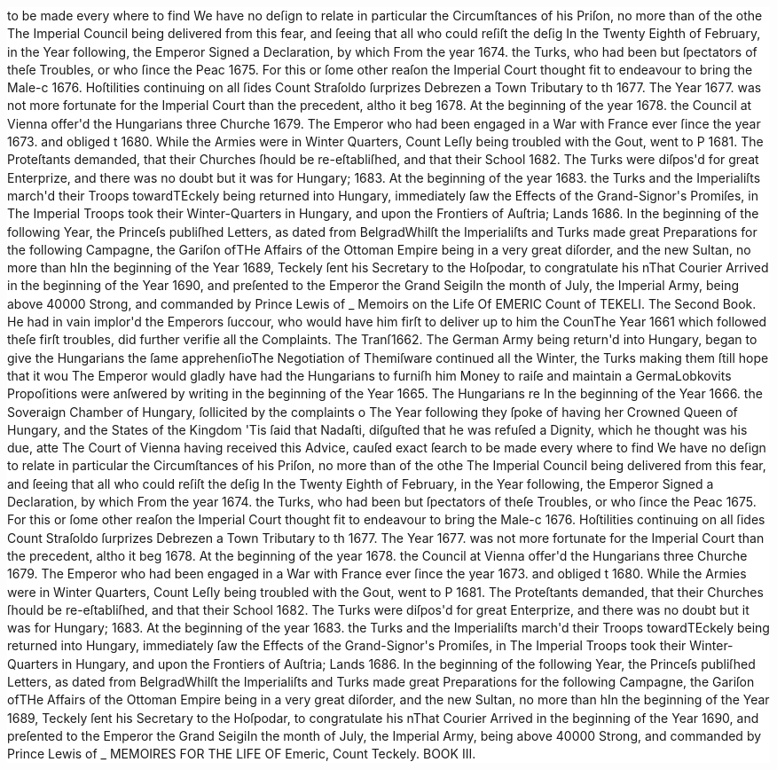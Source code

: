 to be made every where to find We have no deſign to relate in particular the Circumſtances of his Priſon, no more than of the othe The Imperial Council being delivered from this fear, and ſeeing that all who could reſiſt the deſig In the Twenty Eighth of February, in the Year following, the Emperor Signed a Declaration, by which From the year 1674. the Turks, who had been but ſpectators of theſe Troubles, or who ſince the Peac 1675. For this or ſome other reaſon the Imperial Court thought fit to endeavour to bring the Male-c 1676. Hoſtilities continuing on all ſides Count Straſoldo ſurprizes Debrezen a Town Tributary to th 1677. The Year 1677. was not more fortunate for the Imperial Court than the precedent, altho it beg 1678. At the beginning of the year 1678. the Council at Vienna offer'd the Hungarians three Churche 1679. The Emperor who had been engaged in a War with France ever ſince the year 1673. and obliged t 1680. While the Armies were in Winter Quarters, Count Leſly being troubled with the Gout, went to P 1681. The Proteſtants demanded, that their Churches ſhould be re-eſtabliſhed, and that their School 1682. The Turks were diſpos'd for great Enterprize, and there was no doubt but it was for Hungary;  1683. At the beginning of the year 1683. the Turks and the Imperialiſts march'd their Troops towardTEckely being returned into Hungary, immediately ſaw the Effects of the Grand-Signor's Promiſes, in The Imperial Troops took their Winter-Quarters in Hungary, and upon the Frontiers of Auſtria; Lands  1686. In the beginning of the following Year, the Princeſs publiſhed Letters, as dated from BelgradWhilſt the Imperialiſts and Turks made great Preparations for the following Campagne, the Gariſon ofTHe Affairs of the Ottoman Empire being in a very great diſorder, and the new Sultan, no more than hIn the beginning of the Year 1689, Teckely ſent his Secretary to the Hoſpodar, to congratulate his nThat Courier Arrived in the beginning of the Year 1690, and preſented to the Emperor the Grand SeigiIn the month of July, the Imperial Army, being above 40000 Strong, and commanded by Prince Lewis of 
    _ Memoirs on the Life Of EMERIC Count of TEKELI. The Second Book.
He had in vain implor'd the Emperors ſuccour, who would have him firſt to deliver up to him the CounThe Year 1661 which followed theſe firſt troubles, did further verifie all the Complaints. The Tranſ1662. The German Army being return'd into Hungary, began to give the Hungarians the ſame apprehenſioThe Negotiation of Themiſware continued all the Winter, the Turks making them ſtill hope that it wou The Emperor would gladly have had the Hungarians to furniſh him Money to raiſe and maintain a GermaLobkovits Propoſitions were anſwered by writing in the beginning of the Year 1665. The Hungarians re In the beginning of the Year 1666. the Soveraign Chamber of Hungary, ſollicited by the complaints o The Year following they ſpoke of having her Crowned Queen of Hungary, and the States of the Kingdom 'Tis ſaid that Nadaſti, diſguſted that he was refuſed a Dignity, which he thought was his due, atte The Court of Vienna having received this Advice, cauſed exact ſearch
to be made every where to find We have no deſign to relate in particular the Circumſtances of his Priſon, no more than of the othe The Imperial Council being delivered from this fear, and ſeeing that all who could reſiſt the deſig In the Twenty Eighth of February, in the Year following, the Emperor Signed a Declaration, by which From the year 1674. the Turks, who had been but ſpectators of theſe Troubles, or who ſince the Peac 1675. For this or ſome other reaſon the Imperial Court thought fit to endeavour to bring the Male-c 1676. Hoſtilities continuing on all ſides Count Straſoldo ſurprizes Debrezen a Town Tributary to th 1677. The Year 1677. was not more fortunate for the Imperial Court than the precedent, altho it beg 1678. At the beginning of the year 1678. the Council at Vienna offer'd the Hungarians three Churche 1679. The Emperor who had been engaged in a War with France ever ſince the year 1673. and obliged t 1680. While the Armies were in Winter Quarters, Count Leſly being troubled with the Gout, went to P 1681. The Proteſtants demanded, that their Churches ſhould be re-eſtabliſhed, and that their School 1682. The Turks were diſpos'd for great Enterprize, and there was no doubt but it was for Hungary;  1683. At the beginning of the year 1683. the Turks and the Imperialiſts march'd their Troops towardTEckely being returned into Hungary, immediately ſaw the Effects of the Grand-Signor's Promiſes, in The Imperial Troops took their Winter-Quarters in Hungary, and upon the Frontiers of Auſtria; Lands  1686. In the beginning of the following Year, the Princeſs publiſhed Letters, as dated from BelgradWhilſt the Imperialiſts and Turks made great Preparations for the following Campagne, the Gariſon ofTHe Affairs of the Ottoman Empire being in a very great diſorder, and the new Sultan, no more than hIn the beginning of the Year 1689, Teckely ſent his Secretary to the Hoſpodar, to congratulate his nThat Courier Arrived in the beginning of the Year 1690, and preſented to the Emperor the Grand SeigiIn the month of July, the Imperial Army, being above 40000 Strong, and commanded by Prince Lewis of 
    _ MEMOIRES FOR THE LIFE OF Emeric, Count Teckely. BOOK III. 
